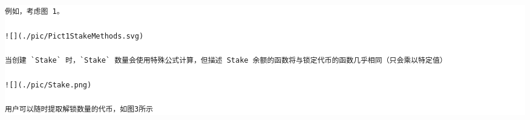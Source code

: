	例如，考虑图 1。

	![](./pic/Pict1StakeMethods.svg)
	
	当创建 `Stake` 时，`Stake` 数量会使用特殊公式计算，但描述 Stake 余额的函数将与锁定代币的函数几乎相同（只会乘以特定值）
	
	![](./pic/Stake.png)
	
	用户可以随时提取解锁数量的代币，如图3所示
	